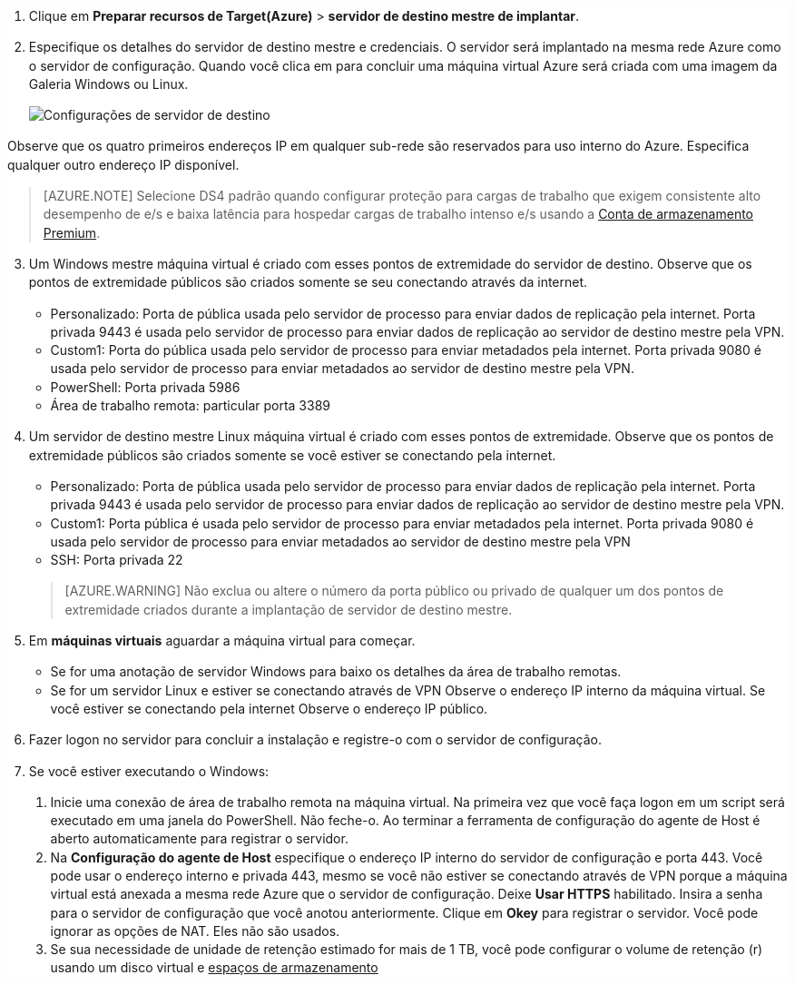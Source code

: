 1. Clique em **Preparar recursos de Target(Azure)** > **servidor de destino mestre de implantar**.
2. Especifique os detalhes do servidor de destino mestre e credenciais. O servidor será implantado na mesma rede Azure como o servidor de configuração. Quando você clica em para concluir uma máquina virtual Azure será criada com uma imagem da Galeria Windows ou Linux.

    ![Configurações de servidor de destino](./media/site-recovery-vmware-to-azure-classic-legacy/target-details.png)

Observe que os quatro primeiros endereços IP em qualquer sub-rede são reservados para uso interno do Azure. Especifica qualquer outro endereço IP disponível.

>[AZURE.NOTE] Selecione DS4 padrão quando configurar proteção para cargas de trabalho que exigem consistente alto desempenho de e/s e baixa latência para hospedar cargas de trabalho intenso e/s usando a [Conta de armazenamento Premium](../storage/storage-premium-storage.md).


3. Um Windows mestre máquina virtual é criado com esses pontos de extremidade do servidor de destino. Observe que os pontos de extremidade públicos são criados somente se seu conectando através da internet.

    - Personalizado: Porta de pública usada pelo servidor de processo para enviar dados de replicação pela internet. Porta privada 9443 é usada pelo servidor de processo para enviar dados de replicação ao servidor de destino mestre pela VPN.
    - Custom1: Porta do pública usada pelo servidor de processo para enviar metadados pela internet. Porta privada 9080 é usada pelo servidor de processo para enviar metadados ao servidor de destino mestre pela VPN.
    - PowerShell: Porta privada 5986
    - Área de trabalho remota: particular porta 3389

4. Um servidor de destino mestre Linux máquina virtual é criado com esses pontos de extremidade. Observe que os pontos de extremidade públicos são criados somente se você estiver se conectando pela internet.

    - Personalizado: Porta de pública usada pelo servidor de processo para enviar dados de replicação pela internet. Porta privada 9443 é usada pelo servidor de processo para enviar dados de replicação ao servidor de destino mestre pela VPN.
    - Custom1: Porta pública é usada pelo servidor de processo para enviar metadados pela internet. Porta privada 9080 é usada pelo servidor de processo para enviar metadados ao servidor de destino mestre pela VPN
    - SSH: Porta privada 22

    >[AZURE.WARNING] Não exclua ou altere o número da porta público ou privado de qualquer um dos pontos de extremidade criados durante a implantação de servidor de destino mestre.

5. Em **máquinas virtuais** aguardar a máquina virtual para começar.

    - Se for uma anotação de servidor Windows para baixo os detalhes da área de trabalho remotas.
    - Se for um servidor Linux e estiver se conectando através de VPN Observe o endereço IP interno da máquina virtual. Se você estiver se conectando pela internet Observe o endereço IP público.

6.  Fazer logon no servidor para concluir a instalação e registre-o com o servidor de configuração. 
7.  Se você estiver executando o Windows:

    1. Inicie uma conexão de área de trabalho remota na máquina virtual. Na primeira vez que você faça logon em um script será executado em uma janela do PowerShell. Não feche-o. Ao terminar a ferramenta de configuração do agente de Host é aberto automaticamente para registrar o servidor.
    2. Na **Configuração do agente de Host** especifique o endereço IP interno do servidor de configuração e porta 443. Você pode usar o endereço interno e privada 443, mesmo se você não estiver se conectando através de VPN porque a máquina virtual está anexada a mesma rede Azure que o servidor de configuração. Deixe **Usar HTTPS** habilitado. Insira a senha para o servidor de configuração que você anotou anteriormente. Clique em **Okey** para registrar o servidor. Você pode ignorar as opções de NAT. Eles não são usados.
    3. Se sua necessidade de unidade de retenção estimado for mais de 1 TB, você pode configurar o volume de retenção (r) usando um disco virtual e [espaços de armazenamento](http://blogs.technet.com/b/askpfeplat/archive/2013/10/21/storage-spaces-how-to-configure-storage-tiers-with-windows-server-2012-r2.aspx)
    